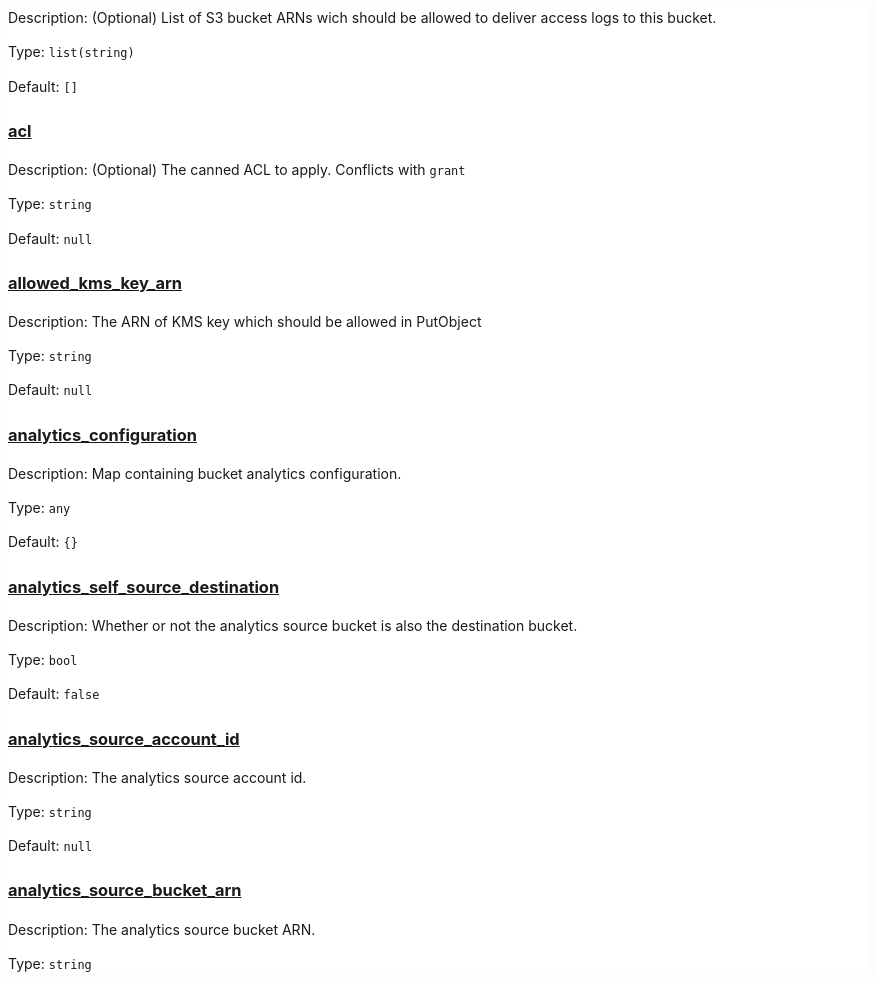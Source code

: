 Description: (Optional) List of S3 bucket ARNs wich should be allowed to deliver access logs to this bucket.

Type: `list(string)`

Default: `[]`

### <a name="input_acl"></a> [acl](#input_acl)

Description: (Optional) The canned ACL to apply. Conflicts with `grant`

Type: `string`

Default: `null`

### <a name="input_allowed_kms_key_arn"></a> [allowed_kms_key_arn](#input_allowed_kms_key_arn)

Description: The ARN of KMS key which should be allowed in PutObject

Type: `string`

Default: `null`

### <a name="input_analytics_configuration"></a> [analytics_configuration](#input_analytics_configuration)

Description: Map containing bucket analytics configuration.

Type: `any`

Default: `{}`

### <a name="input_analytics_self_source_destination"></a> [analytics_self_source_destination](#input_analytics_self_source_destination)

Description: Whether or not the analytics source bucket is also the destination bucket.

Type: `bool`

Default: `false`

### <a name="input_analytics_source_account_id"></a> [analytics_source_account_id](#input_analytics_source_account_id)

Description: The analytics source account id.

Type: `string`

Default: `null`

### <a name="input_analytics_source_bucket_arn"></a> [analytics_source_bucket_arn](#input_analytics_source_bucket_arn)

Description: The analytics source bucket ARN.

Type: `string`
